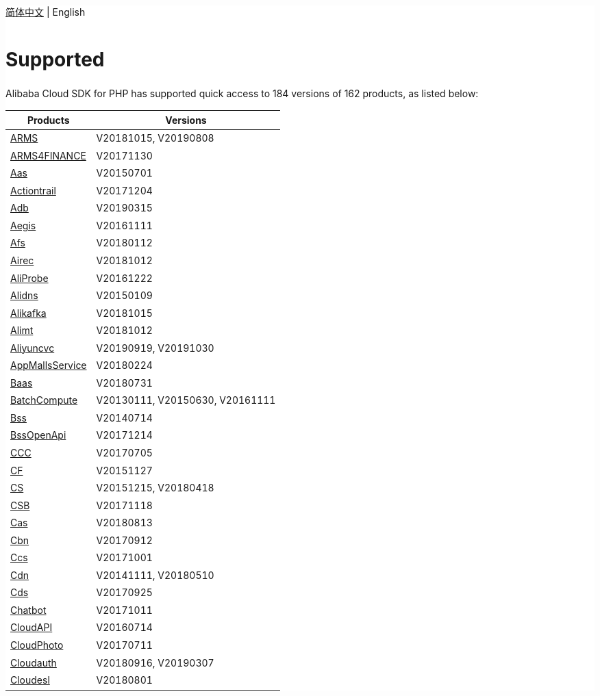 [简体中文](./SUPPORTED.md) | English

# Supported
Alibaba Cloud SDK for PHP has supported quick access to 184 versions of 162 products, as listed below:

| Products |  Versions   |
|----------|-------------|
| [ARMS](https://packagist.org/packages/alibabacloud/arms) | V20181015, V20190808 |
| [ARMS4FINANCE](https://packagist.org/packages/alibabacloud/arms4finance) | V20171130 |
| [Aas](https://packagist.org/packages/alibabacloud/aas) | V20150701 |
| [Actiontrail](https://packagist.org/packages/alibabacloud/actiontrail) | V20171204 |
| [Adb](https://packagist.org/packages/alibabacloud/adb) | V20190315 |
| [Aegis](https://packagist.org/packages/alibabacloud/aegis) | V20161111 |
| [Afs](https://packagist.org/packages/alibabacloud/afs) | V20180112 |
| [Airec](https://packagist.org/packages/alibabacloud/airec) | V20181012 |
| [AliProbe](https://packagist.org/packages/alibabacloud/aliprobe) | V20161222 |
| [Alidns](https://packagist.org/packages/alibabacloud/alidns) | V20150109 |
| [Alikafka](https://packagist.org/packages/alibabacloud/alikafka) | V20181015 |
| [Alimt](https://packagist.org/packages/alibabacloud/alimt) | V20181012 |
| [Aliyuncvc](https://packagist.org/packages/alibabacloud/aliyuncvc) | V20190919, V20191030 |
| [AppMallsService](https://packagist.org/packages/alibabacloud/appmallsservice) | V20180224 |
| [Baas](https://packagist.org/packages/alibabacloud/baas) | V20180731 |
| [BatchCompute](https://packagist.org/packages/alibabacloud/batchcompute) | V20130111, V20150630, V20161111 |
| [Bss](https://packagist.org/packages/alibabacloud/bss) | V20140714 |
| [BssOpenApi](https://packagist.org/packages/alibabacloud/bssopenapi) | V20171214 |
| [CCC](https://packagist.org/packages/alibabacloud/ccc) | V20170705 |
| [CF](https://packagist.org/packages/alibabacloud/cf) | V20151127 |
| [CS](https://packagist.org/packages/alibabacloud/cs) | V20151215, V20180418 |
| [CSB](https://packagist.org/packages/alibabacloud/csb) | V20171118 |
| [Cas](https://packagist.org/packages/alibabacloud/cas) | V20180813 |
| [Cbn](https://packagist.org/packages/alibabacloud/cbn) | V20170912 |
| [Ccs](https://packagist.org/packages/alibabacloud/ccs) | V20171001 |
| [Cdn](https://packagist.org/packages/alibabacloud/cdn) | V20141111, V20180510 |
| [Cds](https://packagist.org/packages/alibabacloud/cds) | V20170925 |
| [Chatbot](https://packagist.org/packages/alibabacloud/chatbot) | V20171011 |
| [CloudAPI](https://packagist.org/packages/alibabacloud/cloudapi) | V20160714 |
| [CloudPhoto](https://packagist.org/packages/alibabacloud/cloudphoto) | V20170711 |
| [Cloudauth](https://packagist.org/packages/alibabacloud/cloudauth) | V20180916, V20190307 |
| [Cloudesl](https://packagist.org/packages/alibabacloud/cloudesl) | V20180801 |